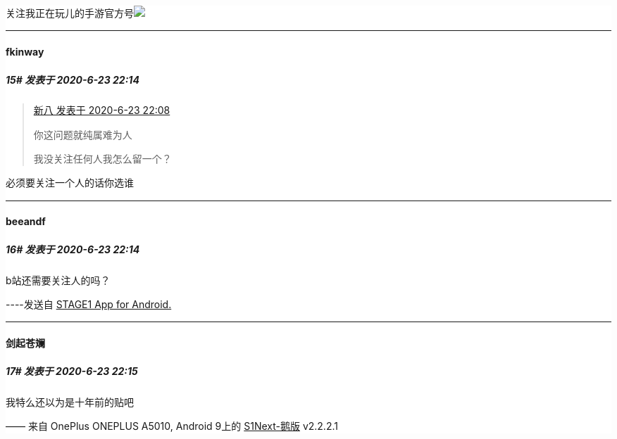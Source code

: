 


关注我正在玩儿的手游官方号<img src="https://static.saraba1st.com/image/smiley/face2017/037.png" referrerpolicy="no-referrer">







*****

####  fkinway  
##### 15#       发表于 2020-6-23 22:14



<blockquote><a href="httphttps://bbs.saraba1st.com/2b/forum.php?mod=redirect&amp;goto=findpost&amp;pid=47925191&amp;ptid=1943702" target="_blank">新八 发表于 2020-6-23 22:08</a>

你这问题就纯属难为人


我没关注任何人我怎么留一个？</blockquote>
必须要关注一个人的话你选谁







*****

####  beeandf  
##### 16#       发表于 2020-6-23 22:14




b站还需要关注人的吗？


----发送自 [STAGE1 App for Android.](http://stage1.5j4m.com/?1.32)







*****

####  剑起苍斓  
##### 17#       发表于 2020-6-23 22:15




我特么还以为是十年前的贴吧

—— 来自 OnePlus ONEPLUS A5010, Android 9上的 [S1Next-鹅版](https://github.com/ykrank/S1-Next/releases) v2.2.2.1






